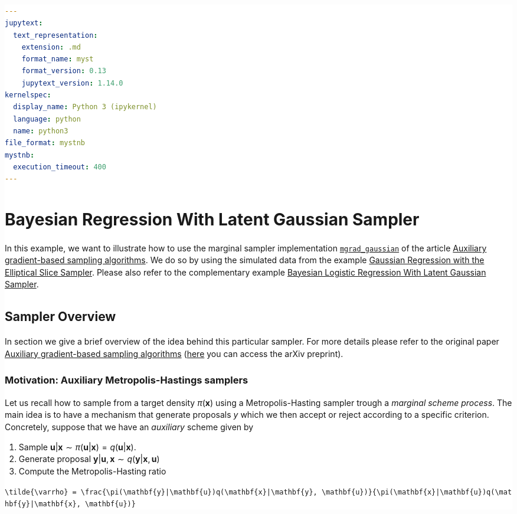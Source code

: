 ```yaml
---
jupytext:
  text_representation:
    extension: .md
    format_name: myst
    format_version: 0.13
    jupytext_version: 1.14.0
kernelspec:
  display_name: Python 3 (ipykernel)
  language: python
  name: python3
file_format: mystnb
mystnb:
  execution_timeout: 400
---
```


# Bayesian Regression With Latent Gaussian Sampler

In this example, we want to illustrate how to use the marginal sampler implementation [`mgrad_gaussian`](https://blackjax-devs.github.io/blackjax/mcmc.html#blackjax.mgrad_gaussian) of the article [Auxiliary gradient-based sampling algorithms](https://rss.onlinelibrary.wiley.com/doi/abs/10.1111/rssb.12269). We do so by using the simulated data from the example [Gaussian Regression with the Elliptical Slice Sampler](https://blackjax-devs.github.io/blackjax/examples/GP_EllipticalSliceSampler.html). Please also refer to the complementary example [Bayesian Logistic Regression With Latent Gaussian Sampler](https://blackjax-devs.github.io/blackjax/examples/LogisticRegressionWithLatentGaussianSampler.html).

## Sampler Overview

In section we give a brief overview of the idea behind this particular sampler. For more details please refer to the original paper [Auxiliary gradient-based sampling algorithms](https://rss.onlinelibrary.wiley.com/doi/abs/10.1111/rssb.12269) ([here](https://arxiv.org/abs/1610.09641) you can access the arXiv preprint).

### Motivation: Auxiliary Metropolis-Hastings samplers

Let us recall how to sample from a target density $\pi(\mathbf{x})$ using a Metropolis-Hasting sampler trough a *marginal scheme process*. The main idea is to have a mechanism that generate proposals $y$ which we then accept or reject according to a specific criterion. Concretely, suppose that we have an *auxiliary* scheme given by

1. Sample $\mathbf{u}|\mathbf{x} \sim \pi(\mathbf{u}|\mathbf{x}) = q(\mathbf{u}|\mathbf{x})$.
2. Generate proposal $\mathbf{y}|\mathbf{u}, \mathbf{x} \sim q(\mathbf{y}|\mathbf{x}, \mathbf{u})$
3. Compute the Metropolis-Hasting ratio

```{math}
\tilde{\varrho} = \frac{\pi(\mathbf{y}|\mathbf{u})q(\mathbf{x}|\mathbf{y}, \mathbf{u})}{\pi(\mathbf{x}|\mathbf{u})q(\mathbf{y}|\mathbf{x}, \mathbf{u})}
```
